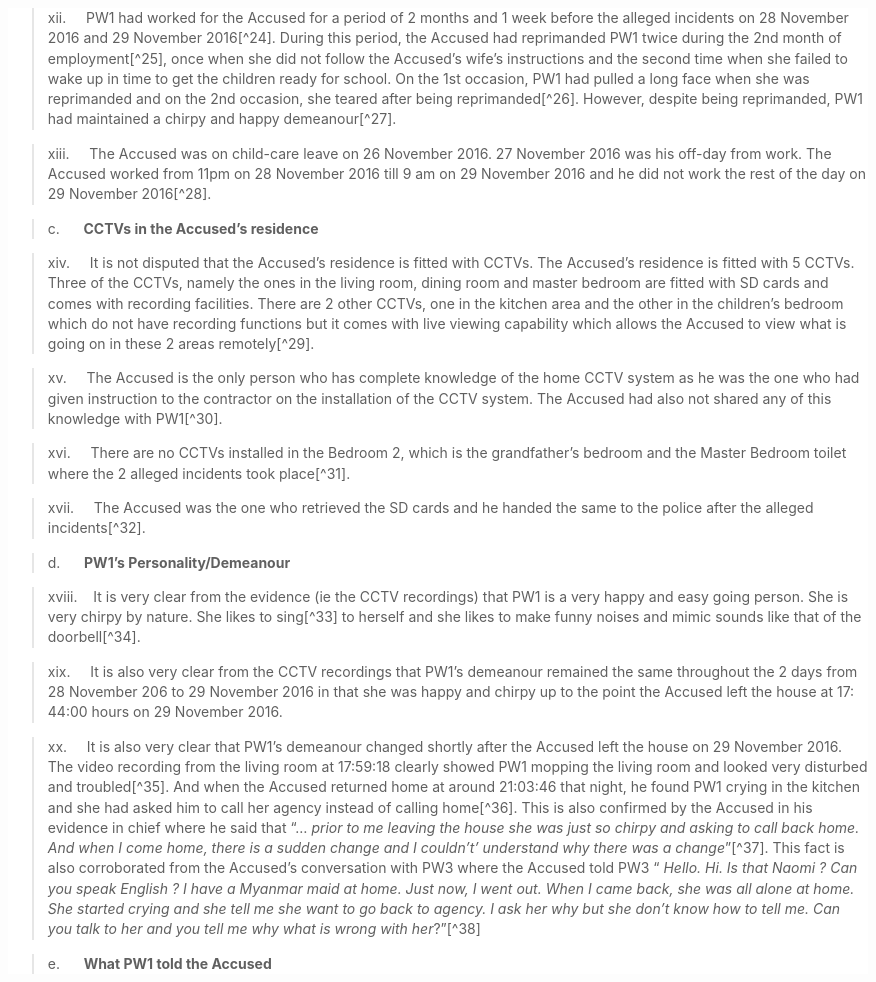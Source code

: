 > xii.     PW1 had worked for the Accused for a period of 2 months and 1 week before the alleged incidents on 28 November 2016 and 29 November 2016[^24]. During this period, the Accused had reprimanded PW1 twice during the 2nd month of employment[^25], once when she did not follow the Accused’s wife’s instructions and the second time when she failed to wake up in time to get the children ready for school. On the 1st occasion, PW1 had pulled a long face when she was reprimanded and on the 2nd occasion, she teared after being reprimanded[^26]. However, despite being reprimanded, PW1 had maintained a chirpy and happy demeanour[^27].

> xiii.     The Accused was on child-care leave on 26 November 2016. 27 November 2016 was his off-day from work. The Accused worked from 11pm on 28 November 2016 till 9 am on 29 November 2016 and he did not work the rest of the day on 29 November 2016[^28].

> c.      **CCTVs in the Accused’s residence**

> xiv.     It is not disputed that the Accused’s residence is fitted with CCTVs. The Accused’s residence is fitted with 5 CCTVs. Three of the CCTVs, namely the ones in the living room, dining room and master bedroom are fitted with SD cards and comes with recording facilities. There are 2 other CCTVs, one in the kitchen area and the other in the children’s bedroom which do not have recording functions but it comes with live viewing capability which allows the Accused to view what is going on in these 2 areas remotely[^29].

> xv.     The Accused is the only person who has complete knowledge of the home CCTV system as he was the one who had given instruction to the contractor on the installation of the CCTV system. The Accused had also not shared any of this knowledge with PW1[^30].

> xvi.     There are no CCTVs installed in the Bedroom 2, which is the grandfather’s bedroom and the Master Bedroom toilet where the 2 alleged incidents took place[^31].

> xvii.     The Accused was the one who retrieved the SD cards and he handed the same to the police after the alleged incidents[^32].

> d.      **PW1’s Personality/Demeanour**

> xviii.    It is very clear from the evidence (ie the CCTV recordings) that PW1 is a very happy and easy going person. She is very chirpy by nature. She likes to sing[^33] to herself and she likes to make funny noises and mimic sounds like that of the doorbell[^34].

> xix.     It is also very clear from the CCTV recordings that PW1’s demeanour remained the same throughout the 2 days from 28 November 206 to 29 November 2016 in that she was happy and chirpy up to the point the Accused left the house at 17: 44:00 hours on 29 November 2016.

> xx.     It is also very clear that PW1’s demeanour changed shortly after the Accused left the house on 29 November 2016. The video recording from the living room at 17:59:18 clearly showed PW1 mopping the living room and looked very disturbed and troubled[^35]. And when the Accused returned home at around 21:03:46 that night, he found PW1 crying in the kitchen and she had asked him to call her agency instead of calling home[^36]. This is also confirmed by the Accused in his evidence in chief where he said that “… _prior to me leaving the house she was just so chirpy and asking to call back home. And when I come home, there is a sudden change and I couldn’t’ understand why there was a change_”[^37]. This fact is also corroborated from the Accused’s conversation with PW3 where the Accused told PW3 “ _Hello. Hi. Is that Naomi ? Can you speak English ? I have a Myanmar maid at home. Just now, I went out. When I came back, she was all alone at home. She started crying and she tell me she want to go back to agency. I ask her why but she don’t know how to tell me. Can you talk to her and you tell me why what is wrong with her_?”[^38]

> e.      **What PW1 told the Accused**
